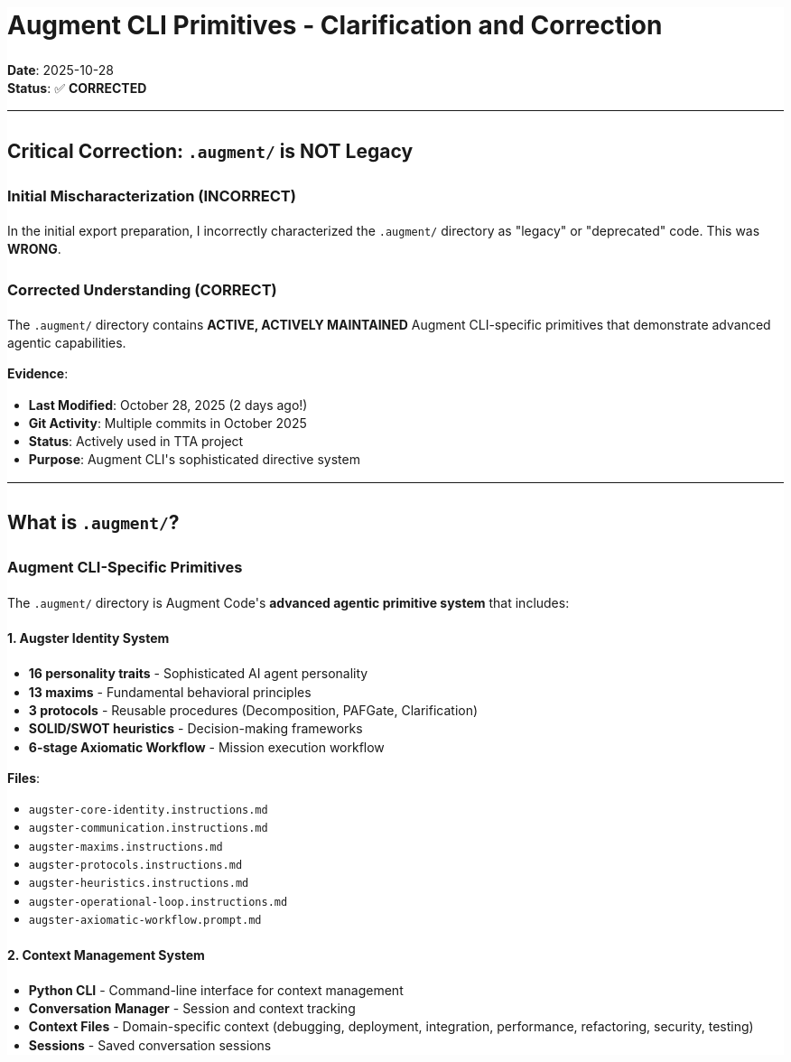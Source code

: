 # Augment CLI Primitives - Clarification and Correction

**Date**: 2025-10-28  
**Status**: ✅ **CORRECTED**

---

## Critical Correction: `.augment/` is NOT Legacy

### Initial Mischaracterization (INCORRECT)

In the initial export preparation, I incorrectly characterized the `.augment/` directory as "legacy" or "deprecated" code. This was **WRONG**.

### Corrected Understanding (CORRECT)

The `.augment/` directory contains **ACTIVE, ACTIVELY MAINTAINED** Augment CLI-specific primitives that demonstrate advanced agentic capabilities.

**Evidence**:
- **Last Modified**: October 28, 2025 (2 days ago!)
- **Git Activity**: Multiple commits in October 2025
- **Status**: Actively used in TTA project
- **Purpose**: Augment CLI's sophisticated directive system

---

## What is `.augment/`?

### Augment CLI-Specific Primitives

The `.augment/` directory is Augment Code's **advanced agentic primitive system** that includes:

#### 1. Augster Identity System
- **16 personality traits** - Sophisticated AI agent personality
- **13 maxims** - Fundamental behavioral principles
- **3 protocols** - Reusable procedures (Decomposition, PAFGate, Clarification)
- **SOLID/SWOT heuristics** - Decision-making frameworks
- **6-stage Axiomatic Workflow** - Mission execution workflow

**Files**:
- `augster-core-identity.instructions.md`
- `augster-communication.instructions.md`
- `augster-maxims.instructions.md`
- `augster-protocols.instructions.md`
- `augster-heuristics.instructions.md`
- `augster-operational-loop.instructions.md`
- `augster-axiomatic-workflow.prompt.md`

#### 2. Context Management System
- **Python CLI** - Command-line interface for context management
- **Conversation Manager** - Session and context tracking
- **Context Files** - Domain-specific context (debugging, deployment, integration, performance, refactoring, security, testing)
- **Sessions** - Saved conversation sessions
